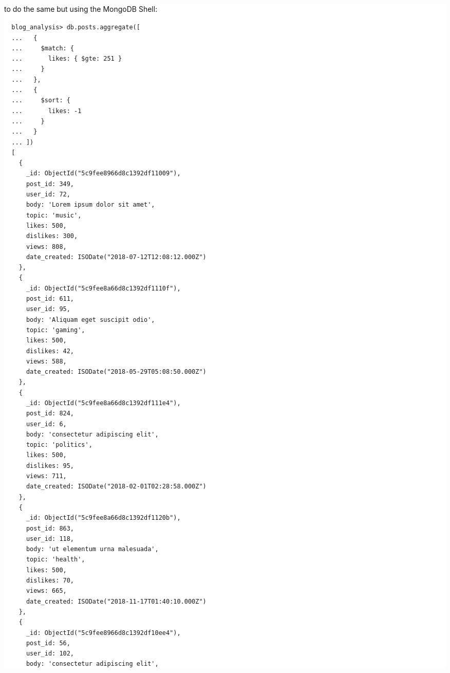 to do the same but using the MongoDB Shell:

      blog_analysis> db.posts.aggregate([
      ...   {
      ...     $match: {
      ...       likes: { $gte: 251 }
      ...     }
      ...   },
      ...   {
      ...     $sort: {
      ...       likes: -1
      ...     }
      ...   }
      ... ])
      [
        {
          _id: ObjectId("5c9fee8966d8c1392df11009"),
          post_id: 349,
          user_id: 72,
          body: 'Lorem ipsum dolor sit amet',
          topic: 'music',
          likes: 500,
          dislikes: 300,
          views: 808,
          date_created: ISODate("2018-07-12T12:08:12.000Z")
        },
        {
          _id: ObjectId("5c9fee8a66d8c1392df1110f"),
          post_id: 611,
          user_id: 95,
          body: 'Aliquam eget suscipit odio',
          topic: 'gaming',
          likes: 500,
          dislikes: 42,
          views: 588,
          date_created: ISODate("2018-05-29T05:08:50.000Z")
        },
        {
          _id: ObjectId("5c9fee8a66d8c1392df111e4"),
          post_id: 824,
          user_id: 6,
          body: 'consectetur adipiscing elit',
          topic: 'politics',
          likes: 500,
          dislikes: 95,
          views: 711,
          date_created: ISODate("2018-02-01T02:28:58.000Z")
        },
        {
          _id: ObjectId("5c9fee8a66d8c1392df1120b"),
          post_id: 863,
          user_id: 118,
          body: 'ut elementum urna malesuada',
          topic: 'health',
          likes: 500,
          dislikes: 70,
          views: 665,
          date_created: ISODate("2018-11-17T01:40:10.000Z")
        },
        {
          _id: ObjectId("5c9fee8966d8c1392df10ee4"),
          post_id: 56,
          user_id: 102,
          body: 'consectetur adipiscing elit',